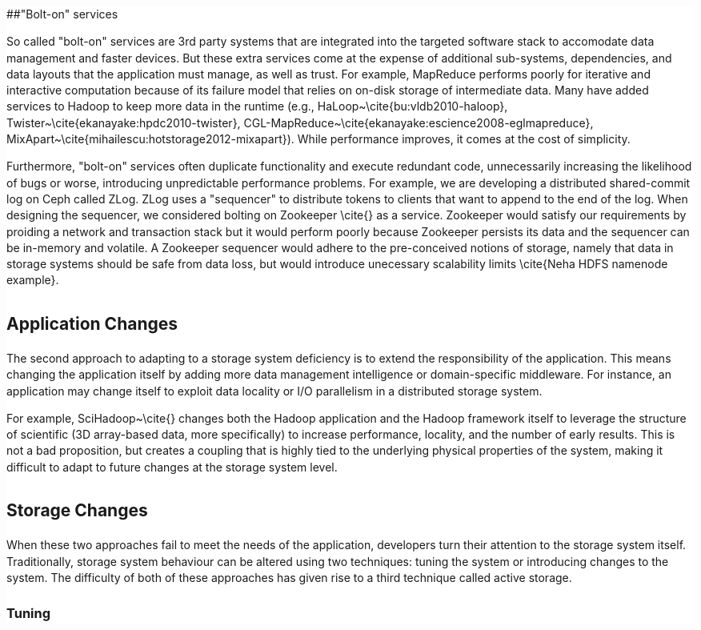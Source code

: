 ##"Bolt-on" services 

So called "bolt-on" services are 3rd party systems that are integrated into the
targeted software stack to accomodate data management and faster devices.  But
these extra services come at the expense of additional sub-systems,
dependencies, and data layouts that the application must manage, as well as
trust. For example, MapReduce performs poorly for iterative and interactive
computation because of its failure model that relies on on-disk storage of
intermediate data. Many have added services to Hadoop to keep more data in the
runtime (e.g., HaLoop~\cite{bu:vldb2010-haloop},
Twister~\cite{ekanayake:hpdc2010-twister},
CGL-MapReduce~\cite{ekanayake:escience2008-eglmapreduce},
MixApart~\cite{mihailescu:hotstorage2012-mixapart}). While performance
improves, it comes at the cost of simplicity. 

Furthermore, "bolt-on" services often duplicate functionality and execute
redundant code, unnecessarily increasing the likelihood of bugs or worse,
introducing unpredictable performance problems. For example, we are developing
a distributed shared-commit log on Ceph called ZLog. ZLog uses a "sequencer" to
distribute tokens to clients that want to append to the end of the log. When
designing the sequencer, we considered bolting on Zookeeper \cite{} as a
service. Zookeeper would satisfy our requirements by proiding a network and
transaction stack but it would perform poorly because Zookeeper persists its
data and the sequencer can be in-memory and volatile. A Zookeeper sequencer
would adhere to the pre-conceived notions of storage, namely that data in
storage systems should be safe from data loss, but would introduce unecessary
scalability limits \cite{Neha HDFS namenode example}.

## Application Changes

The second approach to adapting to a storage system deficiency is to extend the
responsibility of the application. This means changing the application itself
by adding more data management intelligence or domain-specific middleware.  For
instance, an application may change itself to exploit data locality or I/O
parallelism in a distributed storage system. 

For example, SciHadoop~\cite{} changes both the Hadoop application and the
Hadoop framework itself to leverage the structure of scientific (3D array-based
data, more specifically) to increase performance, locality, and the number of
early results. This is not a bad proposition, but creates a coupling that is
highly tied to the underlying physical properties of the system, making it
difficult to adapt to future changes at the storage system level.

## Storage Changes

When these two approaches fail to meet the needs of the application, developers
turn their attention to the storage system itself. Traditionally, storage
system behaviour can be altered using two techniques: tuning the system or
introducing changes to the system. The difficulty of both of these approaches
has given rise to a third technique called active storage. 

### Tuning 
